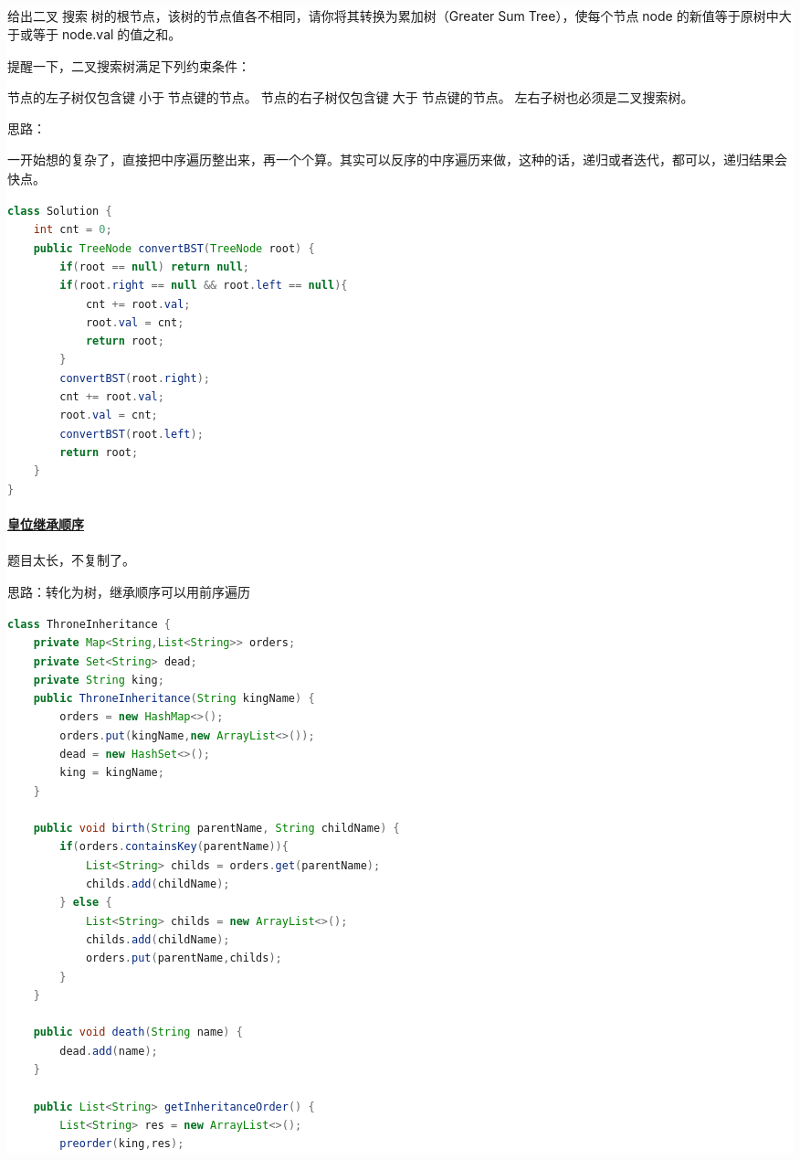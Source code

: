 给出二叉 搜索 树的根节点，该树的节点值各不相同，请你将其转换为累加树（Greater Sum Tree），使每个节点 node 的新值等于原树中大于或等于 node.val 的值之和。

提醒一下，二叉搜索树满足下列约束条件：

节点的左子树仅包含键 小于 节点键的节点。
节点的右子树仅包含键 大于 节点键的节点。
左右子树也必须是二叉搜索树。

思路：

一开始想的复杂了，直接把中序遍历整出来，再一个个算。其实可以反序的中序遍历来做，这种的话，递归或者迭代，都可以，递归结果会快点。

```java
class Solution {
    int cnt = 0;
    public TreeNode convertBST(TreeNode root) {
        if(root == null) return null;
        if(root.right == null && root.left == null){
            cnt += root.val;
            root.val = cnt;
            return root;
        }
        convertBST(root.right);
        cnt += root.val;
        root.val = cnt;
        convertBST(root.left);
        return root;
    }
}
```

#### [皇位继承顺序](https://leetcode-cn.com/problems/throne-inheritance/)

题目太长，不复制了。

思路：转化为树，继承顺序可以用前序遍历

```java
class ThroneInheritance {
    private Map<String,List<String>> orders;
    private Set<String> dead;
    private String king;
    public ThroneInheritance(String kingName) {
        orders = new HashMap<>();
        orders.put(kingName,new ArrayList<>());
        dead = new HashSet<>();
        king = kingName;
    }
    
    public void birth(String parentName, String childName) {
        if(orders.containsKey(parentName)){
            List<String> childs = orders.get(parentName);
            childs.add(childName);
        } else {
            List<String> childs = new ArrayList<>();
            childs.add(childName);
            orders.put(parentName,childs);
        }
    }
    
    public void death(String name) {
        dead.add(name);
    }
    
    public List<String> getInheritanceOrder() {
        List<String> res = new ArrayList<>();
        preorder(king,res);
```